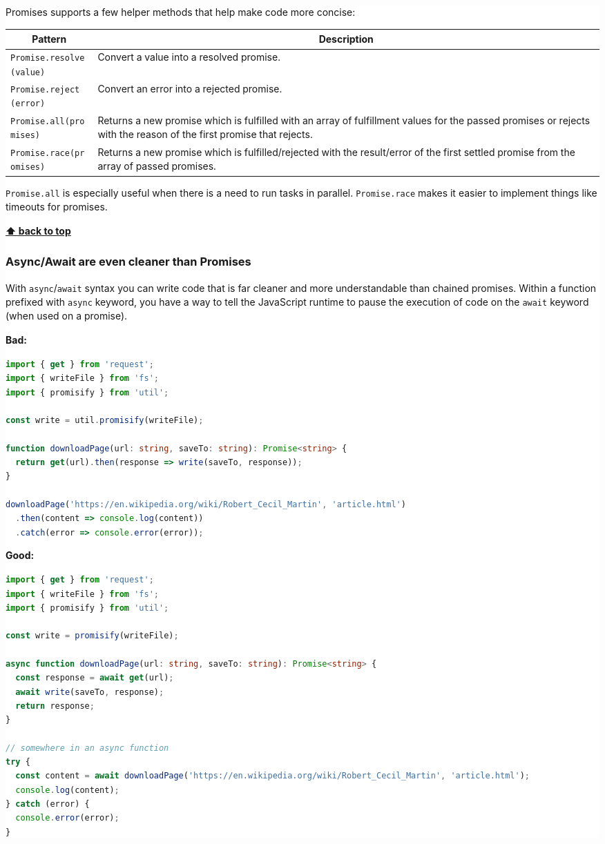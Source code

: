 Promises supports a few helper methods that help make code more concise:  

| Pattern                  | Description                                |  
| ------------------------ | -----------------------------------------  |  
| `Promise.resolve(value)` | Convert a value into a resolved promise.   |  
| `Promise.reject(error)`  | Convert an error into a rejected promise.  |  
| `Promise.all(promises)`  | Returns a new promise which is fulfilled with an array of fulfillment values for the passed promises or rejects with the reason of the first promise that rejects. |
| `Promise.race(promises)`| Returns a new promise which is fulfilled/rejected with the result/error of the first settled promise from the array of passed promises. |

`Promise.all` is especially useful when there is a need to run tasks in parallel. `Promise.race` makes it easier to implement things like timeouts for promises.

**[⬆ back to top](#table-of-contents)**

### Async/Await are even cleaner than Promises

With `async`/`await` syntax you can write code that is far cleaner and more understandable than chained promises. Within a function prefixed with `async` keyword, you have a way to tell the JavaScript runtime to pause the execution of code on the `await` keyword (when used on a promise).

**Bad:**

```ts
import { get } from 'request';
import { writeFile } from 'fs';
import { promisify } from 'util';

const write = util.promisify(writeFile);

function downloadPage(url: string, saveTo: string): Promise<string> {
  return get(url).then(response => write(saveTo, response));
}

downloadPage('https://en.wikipedia.org/wiki/Robert_Cecil_Martin', 'article.html')
  .then(content => console.log(content))
  .catch(error => console.error(error));  
```

**Good:**

```ts
import { get } from 'request';
import { writeFile } from 'fs';
import { promisify } from 'util';

const write = promisify(writeFile);

async function downloadPage(url: string, saveTo: string): Promise<string> {
  const response = await get(url);
  await write(saveTo, response);
  return response;
}

// somewhere in an async function
try {
  const content = await downloadPage('https://en.wikipedia.org/wiki/Robert_Cecil_Martin', 'article.html');
  console.log(content);
} catch (error) {
  console.error(error);
}
```
